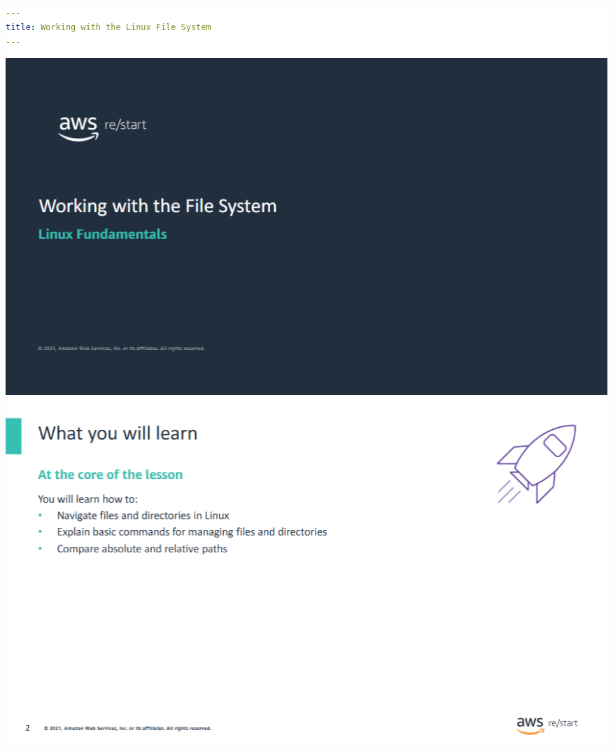 ```yaml
---
title: Working with the Linux File System
---
```

![Working with the File System](../../../assets/linux-fundamentals/working-with-file-system/intro.png)

![What you will learn](../../../assets/linux-fundamentals/working-with-file-system/targets.png)
